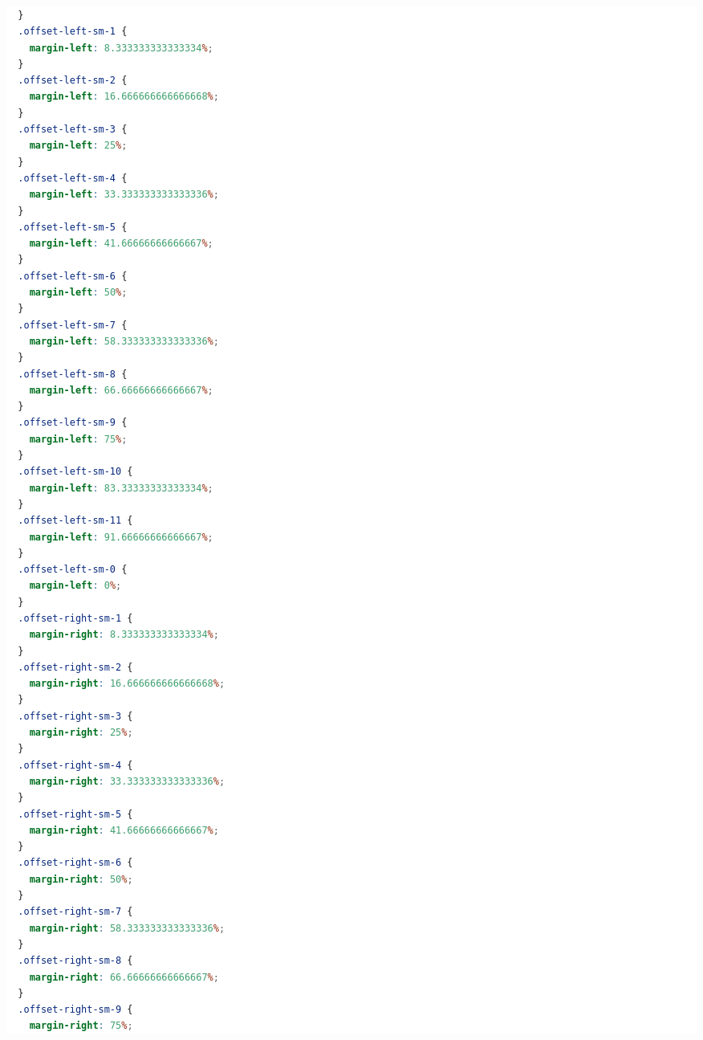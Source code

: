 ```css
  }
  .offset-left-sm-1 {
    margin-left: 8.333333333333334%;
  }
  .offset-left-sm-2 {
    margin-left: 16.666666666666668%;
  }
  .offset-left-sm-3 {
    margin-left: 25%;
  }
  .offset-left-sm-4 {
    margin-left: 33.333333333333336%;
  }
  .offset-left-sm-5 {
    margin-left: 41.66666666666667%;
  }
  .offset-left-sm-6 {
    margin-left: 50%;
  }
  .offset-left-sm-7 {
    margin-left: 58.333333333333336%;
  }
  .offset-left-sm-8 {
    margin-left: 66.66666666666667%;
  }
  .offset-left-sm-9 {
    margin-left: 75%;
  }
  .offset-left-sm-10 {
    margin-left: 83.33333333333334%;
  }
  .offset-left-sm-11 {
    margin-left: 91.66666666666667%;
  }
  .offset-left-sm-0 {
    margin-left: 0%;
  }
  .offset-right-sm-1 {
    margin-right: 8.333333333333334%;
  }
  .offset-right-sm-2 {
    margin-right: 16.666666666666668%;
  }
  .offset-right-sm-3 {
    margin-right: 25%;
  }
  .offset-right-sm-4 {
    margin-right: 33.333333333333336%;
  }
  .offset-right-sm-5 {
    margin-right: 41.66666666666667%;
  }
  .offset-right-sm-6 {
    margin-right: 50%;
  }
  .offset-right-sm-7 {
    margin-right: 58.333333333333336%;
  }
  .offset-right-sm-8 {
    margin-right: 66.66666666666667%;
  }
  .offset-right-sm-9 {
    margin-right: 75%;
```